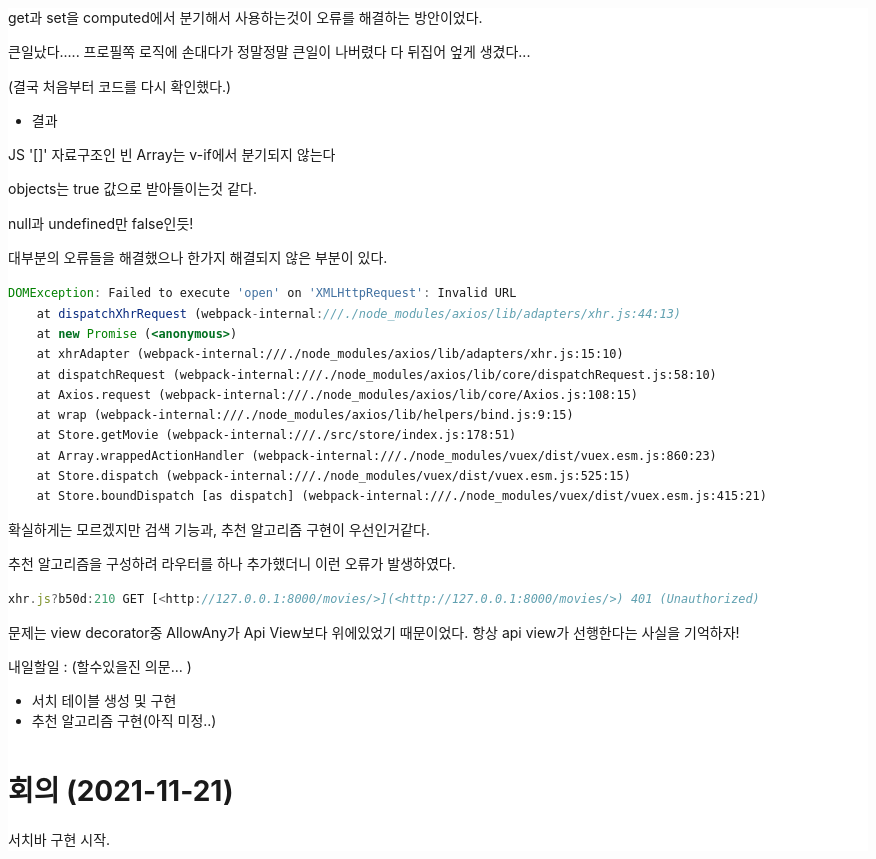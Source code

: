 get과 set을 computed에서 분기해서 사용하는것이 오류를 해결하는 방안이었다.

큰일났다..... 프로필쪽 로직에 손대다가 정말정말 큰일이 나버렸다 다 뒤집어 엎게 생겼다...

(결국 처음부터 코드를 다시 확인했다.)

- 결과

JS '[]' 자료구조인 빈 Array는 v-if에서 분기되지 않는다

objects는 true 값으로 받아들이는것 같다.

null과 undefined만 false인듯!

대부분의 오류들을 해결했으나 한가지 해결되지 않은 부분이 있다.

```jsx
DOMException: Failed to execute 'open' on 'XMLHttpRequest': Invalid URL
    at dispatchXhrRequest (webpack-internal:///./node_modules/axios/lib/adapters/xhr.js:44:13)
    at new Promise (<anonymous>)
    at xhrAdapter (webpack-internal:///./node_modules/axios/lib/adapters/xhr.js:15:10)
    at dispatchRequest (webpack-internal:///./node_modules/axios/lib/core/dispatchRequest.js:58:10)
    at Axios.request (webpack-internal:///./node_modules/axios/lib/core/Axios.js:108:15)
    at wrap (webpack-internal:///./node_modules/axios/lib/helpers/bind.js:9:15)
    at Store.getMovie (webpack-internal:///./src/store/index.js:178:51)
    at Array.wrappedActionHandler (webpack-internal:///./node_modules/vuex/dist/vuex.esm.js:860:23)
    at Store.dispatch (webpack-internal:///./node_modules/vuex/dist/vuex.esm.js:525:15)
    at Store.boundDispatch [as dispatch] (webpack-internal:///./node_modules/vuex/dist/vuex.esm.js:415:21)
```

확실하게는 모르겠지만 검색 기능과, 추천 알고리즘 구현이 우선인거같다.

추천 알고리즘을 구성하려 라우터를 하나 추가했더니 이런 오류가 발생하였다.

```jsx
xhr.js?b50d:210 GET [<http://127.0.0.1:8000/movies/>](<http://127.0.0.1:8000/movies/>) 401 (Unauthorized)
```

문제는 view decorator중 AllowAny가 Api View보다 위에있었기 때문이었다. 항상 api view가 선행한다는 사실을 기억하자!

내일할일 : (할수있을진 의문... )

- 서치 테이블 생성 및 구현
- 추천 알고리즘 구현(아직 미정..)













# 회의 (2021-11-21)

서치바 구현 시작.
